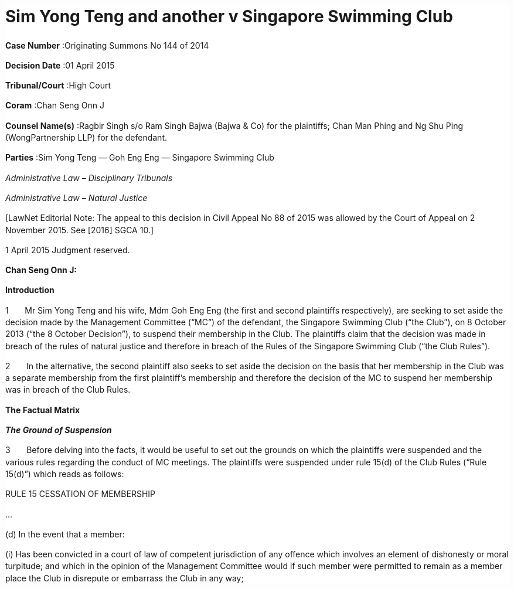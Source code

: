 # Sim Yong Teng and another v Singapore Swimming Club 



**Case Number** :Originating Summons No 144 of 2014 

**Decision Date** :01 April 2015 

**Tribunal/Court** :High Court 

**Coram** :Chan Seng Onn J 

**Counsel Name(s)** :Ragbir Singh s/o Ram Singh Bajwa (Bajwa & Co) for the plaintiffs; Chan Man Phing and Ng Shu Ping (WongPartnership LLP) for the defendant. 

**Parties** :Sim Yong Teng — Goh Eng Eng — Singapore Swimming Club 

_Administrative Law_ – _Disciplinary Tribunals_ 

_Administrative Law_ – _Natural Justice_ 

[LawNet Editorial Note: The appeal to this decision in Civil Appeal No 88 of 2015 was allowed by the Court of Appeal on 2 November 2015. See <span class="citation">[2016] SGCA 10</span>.] 

1 April 2015 Judgment reserved. 

**Chan Seng Onn J:** 

**Introduction** 

1       Mr Sim Yong Teng and his wife, Mdm Goh Eng Eng (the first and second plaintiffs respectively), are seeking to set aside the decision made by the Management Committee (“MC”) of the defendant, the Singapore Swimming Club (“the Club”), on 8 October 2013 (“the 8 October Decision”), to suspend their membership in the Club. The plaintiffs claim that the decision was made in breach of the rules of natural justice and therefore in breach of the Rules of the Singapore Swimming Club (“the Club Rules”). 

2       In the alternative, the second plaintiff also seeks to set aside the decision on the basis that her membership in the Club was a separate membership from the first plaintiff’s membership and therefore the decision of the MC to suspend her membership was in breach of the Club Rules. 

**The Factual Matrix** 

**_The Ground of Suspension_** 

3       Before delving into the facts, it would be useful to set out the grounds on which the plaintiffs were suspended and the various rules regarding the conduct of MC meetings. The plaintiffs were suspended under rule 15(d) of the Club Rules (“Rule 15(d)”) which reads as follows: 

 RULE 15 CESSATION OF MEMBERSHIP 

 ... 

 (d) In the event that a member:


 (i) Has been convicted in a court of law of competent jurisdiction of any offence which involves an element of dishonesty or moral turpitude; and which in the opinion of the Management Committee would if such member were permitted to remain as a member place the Club in disrepute or embarrass the Club in any way; 
